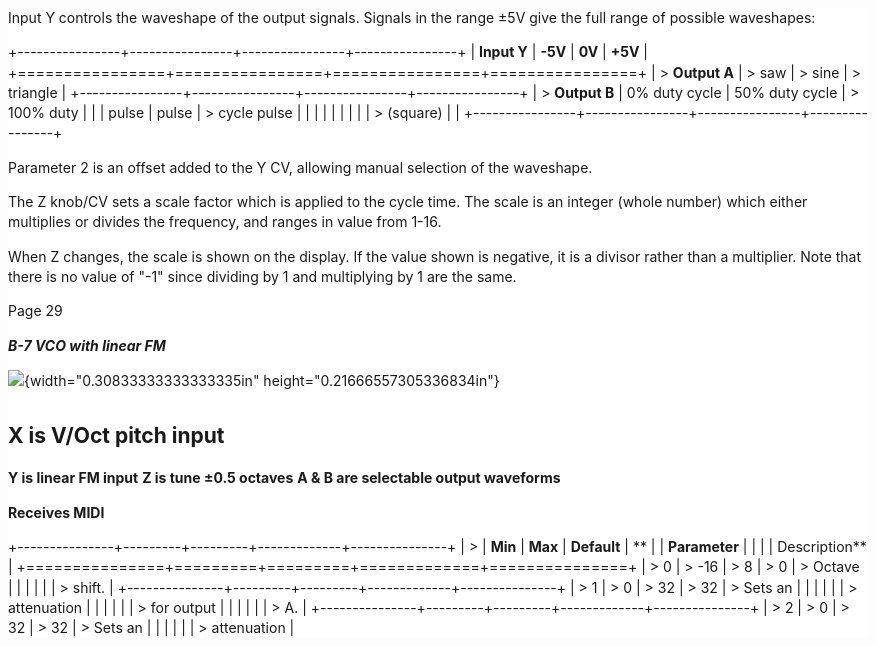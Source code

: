 Input Y controls the waveshape of the output signals. Signals in the
range ±5V give the full range of possible waveshapes:

+----------------+----------------+----------------+----------------+
| **Input Y**    | **-5V**        | **0V**         | **+5V**        |
+================+================+================+================+
| > **Output A** | > saw          | > sine         | > triangle     |
+----------------+----------------+----------------+----------------+
| > **Output B** | 0% duty cycle  | 50% duty cycle | > 100% duty    |
|                | pulse          | pulse          | > cycle pulse  |
|                |                |                |                |
|                |                | > (square)     |                |
+----------------+----------------+----------------+----------------+

Parameter 2 is an offset added to the Y CV, allowing manual selection of
the waveshape.

The Z knob/CV sets a scale factor which is applied to the cycle time.
The scale is an integer (whole number) which either multiplies or
divides the frequency, and ranges in value from 1-16.

When Z changes, the scale is shown on the display. If the value shown is
negative, it is a divisor rather than a multiplier. Note that there is
no value of \"-1\" since dividing by 1 and multiplying by 1 are the
same.

Page 29

***B-7 VCO with linear FM***

![](52d5a948a0a741e4a6136438c5a713ba/media/image4.png){width="0.30833333333333335in"
height="0.21666557305336834in"}

  **X is V/Oct pitch input**
  -------------------------------------------
  **Y is linear FM input**
  **Z is tune ±0.5 octaves**
  **A & B are selectable output waveforms**

**Receives MIDI**

+---------------+---------+---------+-------------+---------------+
| >             | **Min** | **Max** | **Default** | **            |
| **Parameter** |         |         |             | Description** |
+===============+=========+=========+=============+===============+
| > 0           | > -16   | > 8     | > 0         | > Octave      |
|               |         |         |             | > shift.      |
+---------------+---------+---------+-------------+---------------+
| > 1           | > 0     | > 32    | > 32        | > Sets an     |
|               |         |         |             | > attenuation |
|               |         |         |             | > for output  |
|               |         |         |             | > A.          |
+---------------+---------+---------+-------------+---------------+
| > 2           | > 0     | > 32    | > 32        | > Sets an     |
|               |         |         |             | > attenuation |
